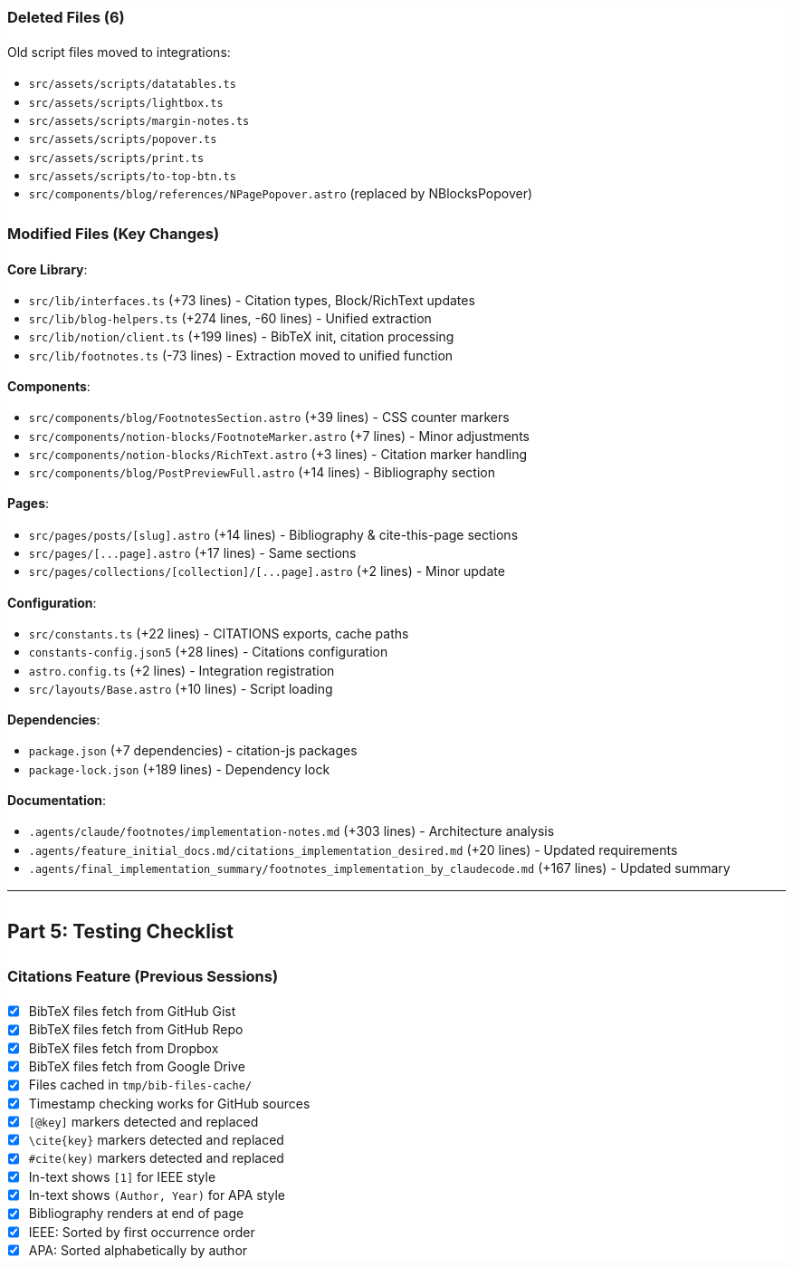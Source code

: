### Deleted Files (6)
Old script files moved to integrations:
- `src/assets/scripts/datatables.ts`
- `src/assets/scripts/lightbox.ts`
- `src/assets/scripts/margin-notes.ts`
- `src/assets/scripts/popover.ts`
- `src/assets/scripts/print.ts`
- `src/assets/scripts/to-top-btn.ts`
- `src/components/blog/references/NPagePopover.astro` (replaced by NBlocksPopover)

### Modified Files (Key Changes)

**Core Library**:
- `src/lib/interfaces.ts` (+73 lines) - Citation types, Block/RichText updates
- `src/lib/blog-helpers.ts` (+274 lines, -60 lines) - Unified extraction
- `src/lib/notion/client.ts` (+199 lines) - BibTeX init, citation processing
- `src/lib/footnotes.ts` (-73 lines) - Extraction moved to unified function

**Components**:
- `src/components/blog/FootnotesSection.astro` (+39 lines) - CSS counter markers
- `src/components/notion-blocks/FootnoteMarker.astro` (+7 lines) - Minor adjustments
- `src/components/notion-blocks/RichText.astro` (+3 lines) - Citation marker handling
- `src/components/blog/PostPreviewFull.astro` (+14 lines) - Bibliography section

**Pages**:
- `src/pages/posts/[slug].astro` (+14 lines) - Bibliography & cite-this-page sections
- `src/pages/[...page].astro` (+17 lines) - Same sections
- `src/pages/collections/[collection]/[...page].astro` (+2 lines) - Minor update

**Configuration**:
- `src/constants.ts` (+22 lines) - CITATIONS exports, cache paths
- `constants-config.json5` (+28 lines) - Citations configuration
- `astro.config.ts` (+2 lines) - Integration registration
- `src/layouts/Base.astro` (+10 lines) - Script loading

**Dependencies**:
- `package.json` (+7 dependencies) - citation-js packages
- `package-lock.json` (+189 lines) - Dependency lock

**Documentation**:
- `.agents/claude/footnotes/implementation-notes.md` (+303 lines) - Architecture analysis
- `.agents/feature_initial_docs.md/citations_implementation_desired.md` (+20 lines) - Updated requirements
- `.agents/final_implementation_summary/footnotes_implementation_by_claudecode.md` (+167 lines) - Updated summary

---

## Part 5: Testing Checklist

### Citations Feature (Previous Sessions)
- [x] BibTeX files fetch from GitHub Gist
- [x] BibTeX files fetch from GitHub Repo
- [x] BibTeX files fetch from Dropbox
- [x] BibTeX files fetch from Google Drive
- [x] Files cached in `tmp/bib-files-cache/`
- [x] Timestamp checking works for GitHub sources
- [x] `[@key]` markers detected and replaced
- [x] `\cite{key}` markers detected and replaced
- [x] `#cite(key)` markers detected and replaced
- [x] In-text shows `[1]` for IEEE style
- [x] In-text shows `(Author, Year)` for APA style
- [x] Bibliography renders at end of page
- [x] IEEE: Sorted by first occurrence order
- [x] APA: Sorted alphabetically by author